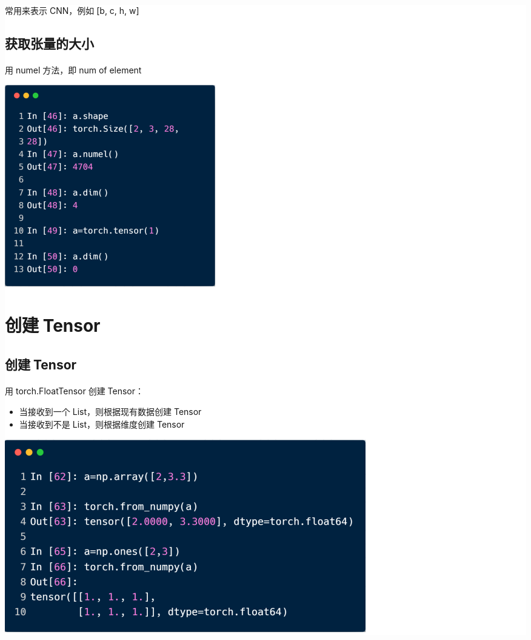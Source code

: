 常用来表示 CNN，例如 [b, c, h, w]

## 获取张量的大小

用 numel 方法，即 num of element

​![image](assets/image-20230716193056-suepu98.png)​

# 创建 Tensor

## 创建 Tensor

用 torch.FloatTensor 创建 Tensor：

* 当接收到一个 List，则根据现有数据创建 Tensor
* 当接收到不是 List，则根据维度创建 Tensor

​![image](assets/image-20230716193929-bzu98nk.png)​
